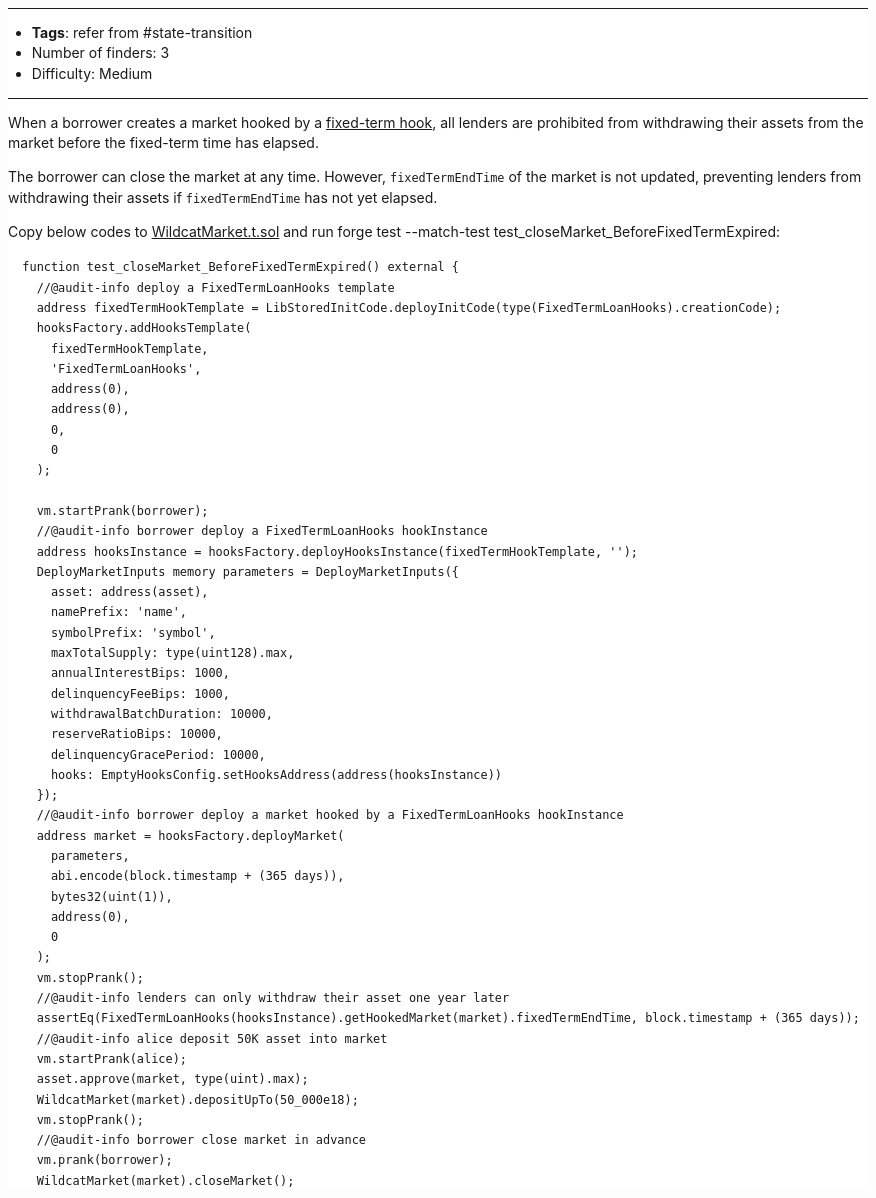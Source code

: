 ----
- **Tags**: refer from #state-transition 
- Number of finders: 3
- Difficulty: Medium
---
When a borrower creates a market hooked by a [fixed-term hook](https://github.com/code-423n4/2024-08-wildcat/blob/main/src/access/FixedTermLoanHooks.sol), all lenders are prohibited from withdrawing their assets from the market before the fixed-term time has elapsed.

The borrower can close the market at any time. However, `fixedTermEndTime` of the market is not updated, preventing lenders from withdrawing their assets if `fixedTermEndTime` has not yet elapsed.

Copy below codes to [WildcatMarket.t.sol](https://github.com/code-423n4/2024-08-wildcat/blob/main/test/market/WildcatMarket.t.sol) and run forge test --match-test test_closeMarket_BeforeFixedTermExpired:

```solidity
  function test_closeMarket_BeforeFixedTermExpired() external {
    //@audit-info deploy a FixedTermLoanHooks template
    address fixedTermHookTemplate = LibStoredInitCode.deployInitCode(type(FixedTermLoanHooks).creationCode);
    hooksFactory.addHooksTemplate(
      fixedTermHookTemplate,
      'FixedTermLoanHooks',
      address(0),
      address(0),
      0,
      0
    );
    
    vm.startPrank(borrower);
    //@audit-info borrower deploy a FixedTermLoanHooks hookInstance
    address hooksInstance = hooksFactory.deployHooksInstance(fixedTermHookTemplate, '');
    DeployMarketInputs memory parameters = DeployMarketInputs({
      asset: address(asset),
      namePrefix: 'name',
      symbolPrefix: 'symbol',
      maxTotalSupply: type(uint128).max,
      annualInterestBips: 1000,
      delinquencyFeeBips: 1000,
      withdrawalBatchDuration: 10000,
      reserveRatioBips: 10000,
      delinquencyGracePeriod: 10000,
      hooks: EmptyHooksConfig.setHooksAddress(address(hooksInstance))
    });
    //@audit-info borrower deploy a market hooked by a FixedTermLoanHooks hookInstance
    address market = hooksFactory.deployMarket(
      parameters,
      abi.encode(block.timestamp + (365 days)),
      bytes32(uint(1)),
      address(0),
      0
    );
    vm.stopPrank();
    //@audit-info lenders can only withdraw their asset one year later
    assertEq(FixedTermLoanHooks(hooksInstance).getHookedMarket(market).fixedTermEndTime, block.timestamp + (365 days));
    //@audit-info alice deposit 50K asset into market
    vm.startPrank(alice);
    asset.approve(market, type(uint).max);
    WildcatMarket(market).depositUpTo(50_000e18);
    vm.stopPrank();
    //@audit-info borrower close market in advance
    vm.prank(borrower);
    WildcatMarket(market).closeMarket();
```
